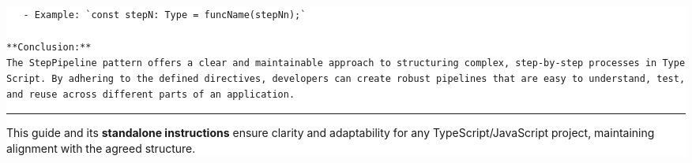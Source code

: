 ```plaintext
   - Example: `const stepN: Type = funcName(stepNn);`

**Conclusion:**
The StepPipeline pattern offers a clear and maintainable approach to structuring complex, step-by-step processes in TypeScript. By adhering to the defined directives, developers can create robust pipelines that are easy to understand, test, and reuse across different parts of an application.
```

---

This guide and its **standalone instructions** ensure clarity and adaptability for any TypeScript/JavaScript project, maintaining alignment with the agreed structure.
